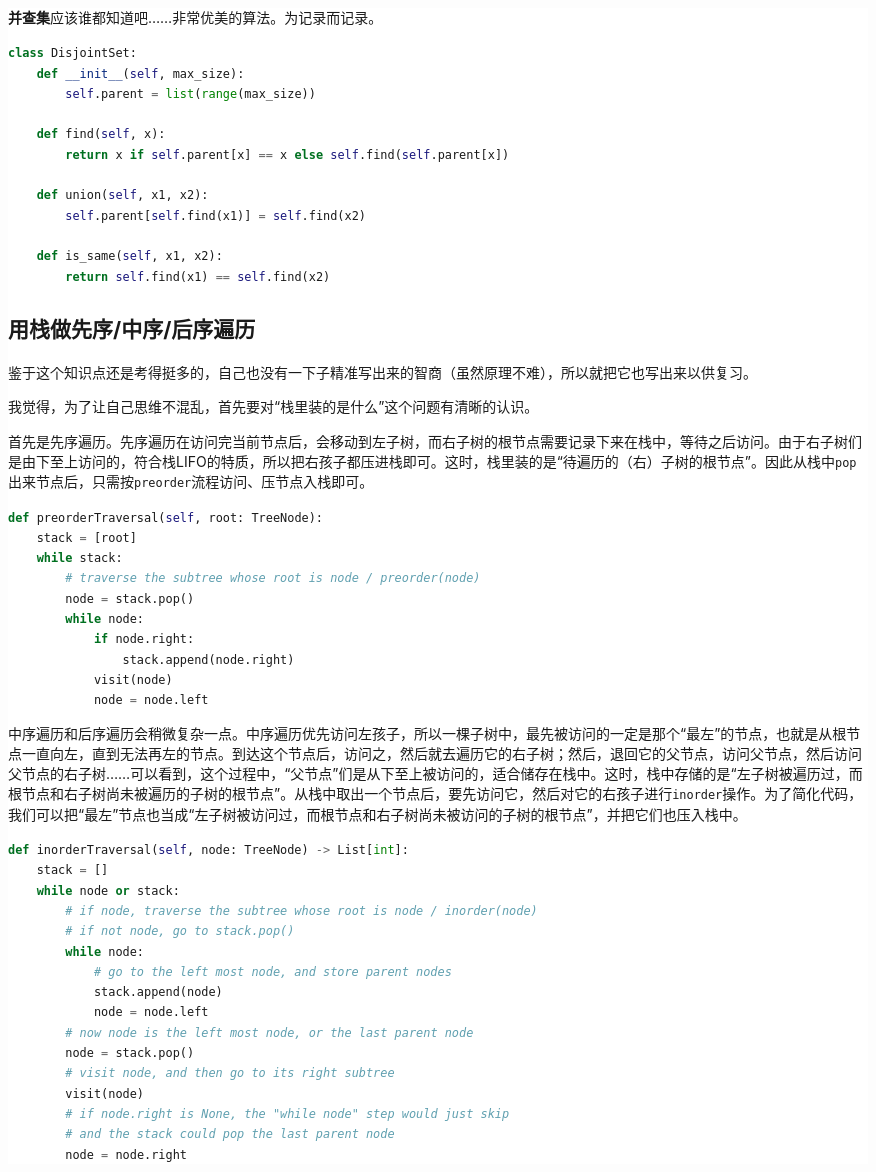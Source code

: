 **并查集**应该谁都知道吧……非常优美的算法。为记录而记录。

```python
class DisjointSet:
    def __init__(self, max_size):
        self.parent = list(range(max_size))
    
    def find(self, x):
        return x if self.parent[x] == x else self.find(self.parent[x])
    
    def union(self, x1, x2):
        self.parent[self.find(x1)] = self.find(x2)
    
    def is_same(self, x1, x2):
        return self.find(x1) == self.find(x2)
```



## 用栈做先序/中序/后序遍历

鉴于这个知识点还是考得挺多的，自己也没有一下子精准写出来的智商（虽然原理不难），所以就把它也写出来以供复习。

我觉得，为了让自己思维不混乱，首先要对“栈里装的是什么”这个问题有清晰的认识。

首先是先序遍历。先序遍历在访问完当前节点后，会移动到左子树，而右子树的根节点需要记录下来在栈中，等待之后访问。由于右子树们是由下至上访问的，符合栈LIFO的特质，所以把右孩子都压进栈即可。这时，栈里装的是“待遍历的（右）子树的根节点”。因此从栈中`pop`出来节点后，只需按`preorder`流程访问、压节点入栈即可。

```python
def preorderTraversal(self, root: TreeNode):
	stack = [root]
	while stack:
        # traverse the subtree whose root is node / preorder(node)
	    node = stack.pop()
	    while node:
	        if node.right:
	            stack.append(node.right)
	        visit(node)
	        node = node.left
```

中序遍历和后序遍历会稍微复杂一点。中序遍历优先访问左孩子，所以一棵子树中，最先被访问的一定是那个“最左”的节点，也就是从根节点一直向左，直到无法再左的节点。到达这个节点后，访问之，然后就去遍历它的右子树；然后，退回它的父节点，访问父节点，然后访问父节点的右子树……可以看到，这个过程中，“父节点”们是从下至上被访问的，适合储存在栈中。这时，栈中存储的是“左子树被遍历过，而根节点和右子树尚未被遍历的子树的根节点”。从栈中取出一个节点后，要先访问它，然后对它的右孩子进行`inorder`操作。为了简化代码，我们可以把“最左”节点也当成“左子树被访问过，而根节点和右子树尚未被访问的子树的根节点”，并把它们也压入栈中。

```python
def inorderTraversal(self, node: TreeNode) -> List[int]:
	stack = []
	while node or stack:
	    # if node, traverse the subtree whose root is node / inorder(node)
	    # if not node, go to stack.pop()
	    while node:
	        # go to the left most node, and store parent nodes
	        stack.append(node)
	        node = node.left
	    # now node is the left most node, or the last parent node
	    node = stack.pop()
	    # visit node, and then go to its right subtree
	    visit(node)
	    # if node.right is None, the "while node" step would just skip
	    # and the stack could pop the last parent node
	    node = node.right
```
